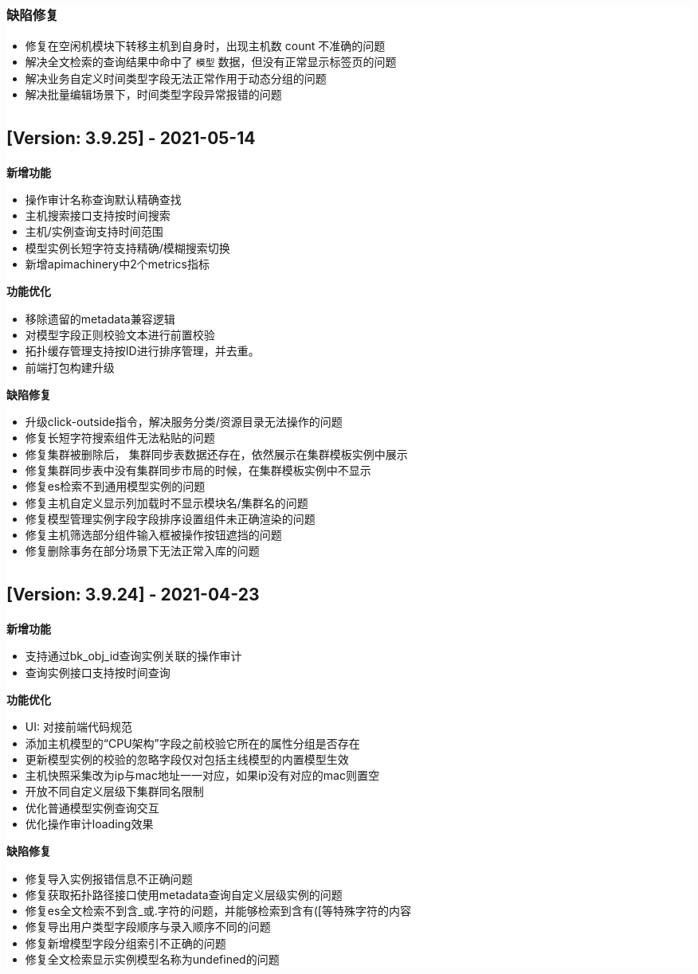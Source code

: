 ### 缺陷修复
- 修复在空闲机模块下转移主机到自身时，出现主机数 count 不准确的问题
- 解决全文检索的查询结果中命中了 `模型` 数据，但没有正常显示标签页的问题
- 解决业务自定义时间类型字段无法正常作用于动态分组的问题
- 解决批量编辑场景下，时间类型字段异常报错的问题

## [Version: 3.9.25] - 2021-05-14

**新增功能**
- 操作审计名称查询默认精确查找
- 主机搜索接口支持按时间搜索
- 主机/实例查询支持时间范围
- 模型实例长短字符支持精确/模糊搜索切换
- 新增apimachinery中2个metrics指标

**功能优化**
- 移除遗留的metadata兼容逻辑
- 对模型字段正则校验文本进行前置校验
- 拓扑缓存管理支持按ID进行排序管理，并去重。
- 前端打包构建升级

**缺陷修复**
- 升级click-outside指令，解决服务分类/资源目录无法操作的问题
- 修复长短字符搜索组件无法粘贴的问题
- 修复集群被删除后， 集群同步表数据还存在，依然展示在集群模板实例中展示
- 修复集群同步表中没有集群同步市局的时候，在集群模板实例中不显示
- 修复es检索不到通用模型实例的问题
- 修复主机自定义显示列加载时不显示模块名/集群名的问题
- 修复模型管理实例字段字段排序设置组件未正确渲染的问题
- 修复主机筛选部分组件输入框被操作按钮遮挡的问题
- 修复删除事务在部分场景下无法正常入库的问题 

## [Version: 3.9.24] - 2021-04-23
**新增功能**
- 支持通过bk_obj_id查询实例关联的操作审计
- 查询实例接口支持按时间查询

**功能优化**
- UI: 对接前端代码规范
- 添加主机模型的“CPU架构”字段之前校验它所在的属性分组是否存在
- 更新模型实例的校验的忽略字段仅对包括主线模型的内置模型生效
- 主机快照采集改为ip与mac地址一一对应，如果ip没有对应的mac则置空
- 开放不同自定义层级下集群同名限制
- 优化普通模型实例查询交互
- 优化操作审计loading效果

**缺陷修复**
- 修复导入实例报错信息不正确问题
- 修复获取拓扑路径接口使用metadata查询自定义层级实例的问题
- 修复es全文检索不到含_或.字符的问题，并能够检索到含有([等特殊字符的内容
- 修复导出用户类型字段顺序与录入顺序不同的问题
- 修复新增模型字段分组索引不正确的问题
- 修复全文检索显示实例模型名称为undefined的问题
